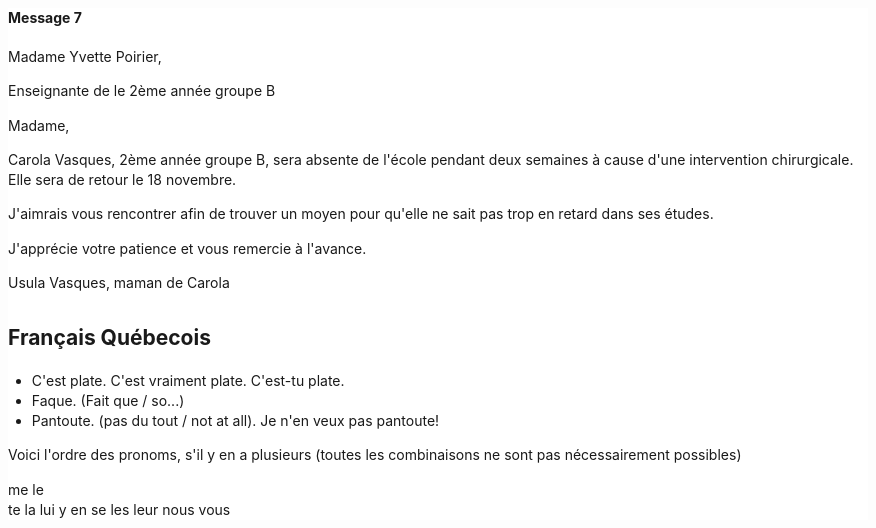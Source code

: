 #### Message 7

Madame Yvette Poirier,

Enseignante de le 2ème année groupe B

Madame,

Carola Vasques, 2ème année groupe B, sera absente de l'école pendant deux semaines à cause d'une intervention chirurgicale. Elle sera de retour le 18 novembre.

J'aimrais vous rencontrer afin de trouver un moyen pour qu'elle ne sait pas trop en retard dans ses études.

J'apprécie votre patience et vous remercie à l'avance.

Usula Vasques, maman de Carola

## Français Québecois

- C'est plate. C'est vraiment plate. C'est-tu plate.
- Faque. (Fait que / so...)
- Pantoute. (pas du tout / not at all). Je n'en veux pas pantoute!

Voici l'ordre des pronoms, s'il y en a plusieurs (toutes les combinaisons ne sont pas nécessairement possibles)

me le  
te la lui y en
se les leur
nous
vous
